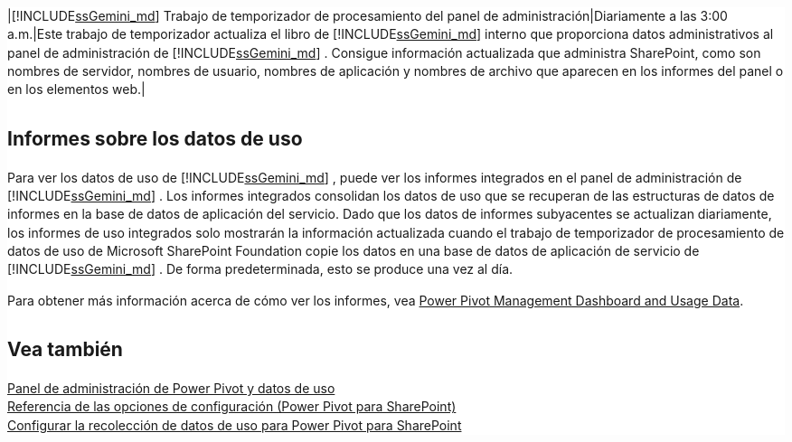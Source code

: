 |[!INCLUDE[ssGemini_md](../../includes/ssgemini-md.md)] Trabajo de temporizador de procesamiento del panel de administración|Diariamente a las 3:00 a.m.|Este trabajo de temporizador actualiza el libro de [!INCLUDE[ssGemini_md](../../includes/ssgemini-md.md)] interno que proporciona datos administrativos al panel de administración de [!INCLUDE[ssGemini_md](../../includes/ssgemini-md.md)] . Consigue información actualizada que administra SharePoint, como son nombres de servidor, nombres de usuario, nombres de aplicación y nombres de archivo que aparecen en los informes del panel o en los elementos web.|  
  
##  <a name="reporting"></a> Informes sobre los datos de uso  
 Para ver los datos de uso de [!INCLUDE[ssGemini_md](../../includes/ssgemini-md.md)] , puede ver los informes integrados en el panel de administración de [!INCLUDE[ssGemini_md](../../includes/ssgemini-md.md)] . Los informes integrados consolidan los datos de uso que se recuperan de las estructuras de datos de informes en la base de datos de aplicación del servicio. Dado que los datos de informes subyacentes se actualizan diariamente, los informes de uso integrados solo mostrarán la información actualizada cuando el trabajo de temporizador de procesamiento de datos de uso de Microsoft SharePoint Foundation copie los datos en una base de datos de aplicación de servicio de [!INCLUDE[ssGemini_md](../../includes/ssgemini-md.md)] . De forma predeterminada, esto se produce una vez al día.  
  
 Para obtener más información acerca de cómo ver los informes, vea [Power Pivot Management Dashboard and Usage Data](../../analysis-services/power-pivot-sharepoint/power-pivot-management-dashboard-and-usage-data.md).  
  
## <a name="see-also"></a>Vea también  
 [Panel de administración de Power Pivot y datos de uso](../../analysis-services/power-pivot-sharepoint/power-pivot-management-dashboard-and-usage-data.md)   
 [Referencia de las opciones de configuración &#40;Power Pivot para SharePoint&#41;](../../analysis-services/power-pivot-sharepoint/configuration-setting-reference-power-pivot-for-sharepoint.md)   
 [Configurar la recolección de datos de uso para Power Pivot para SharePoint](../../analysis-services/power-pivot-sharepoint/configure-usage-data-collection-for-power-pivot-for-sharepoint.md)  
  
  
